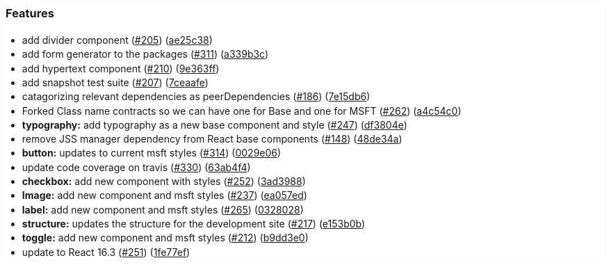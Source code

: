 
### Features

* add divider component ([#205](https://github.com/Microsoft/fast/issues/205)) ([ae25c38](https://github.com/Microsoft/fast/commit/ae25c38))
* add form generator to the packages ([#311](https://github.com/Microsoft/fast/issues/311)) ([a339b3c](https://github.com/Microsoft/fast/commit/a339b3c))
* add hypertext component ([#210](https://github.com/Microsoft/fast/issues/210)) ([9e363ff](https://github.com/Microsoft/fast/commit/9e363ff))
* add snapshot test suite ([#207](https://github.com/Microsoft/fast/issues/207)) ([7ceaafe](https://github.com/Microsoft/fast/commit/7ceaafe))
* catagorizing relevant dependencies as peerDependencies ([#186](https://github.com/Microsoft/fast/issues/186)) ([7e15db6](https://github.com/Microsoft/fast/commit/7e15db6))
* Forked Class name contracts so we can have one for Base and one for MSFT ([#262](https://github.com/Microsoft/fast/issues/262)) ([a4c54c0](https://github.com/Microsoft/fast/commit/a4c54c0))
* **typography:** add typography as a new base component and style ([#247](https://github.com/Microsoft/fast/issues/247)) ([df3804e](https://github.com/Microsoft/fast/commit/df3804e))
* remove JSS manager dependency from React base components ([#148](https://github.com/Microsoft/fast/issues/148)) ([48de34a](https://github.com/Microsoft/fast/commit/48de34a))
* **button:** updates to current msft styles ([#314](https://github.com/Microsoft/fast/issues/314)) ([0029e06](https://github.com/Microsoft/fast/commit/0029e06))
* update code coverage on travis ([#330](https://github.com/Microsoft/fast/issues/330)) ([63ab4f4](https://github.com/Microsoft/fast/commit/63ab4f4))
* **checkbox:** add new component with styles ([#252](https://github.com/Microsoft/fast/issues/252)) ([3ad3988](https://github.com/Microsoft/fast/commit/3ad3988))
* **Image:** add new component and msft styles ([#237](https://github.com/Microsoft/fast/issues/237)) ([ea057ed](https://github.com/Microsoft/fast/commit/ea057ed))
* **label:** add new component and msft styles ([#265](https://github.com/Microsoft/fast/issues/265)) ([0328028](https://github.com/Microsoft/fast/commit/0328028))
* **structure:** updates the structure for the development site ([#217](https://github.com/Microsoft/fast/issues/217)) ([e153b0b](https://github.com/Microsoft/fast/commit/e153b0b))
* **toggle:** add new component and msft styles ([#212](https://github.com/Microsoft/fast/issues/212)) ([b9dd3e0](https://github.com/Microsoft/fast/commit/b9dd3e0))
* update to React 16.3 ([#251](https://github.com/Microsoft/fast/issues/251)) ([1fe77ef](https://github.com/Microsoft/fast/commit/1fe77ef))
